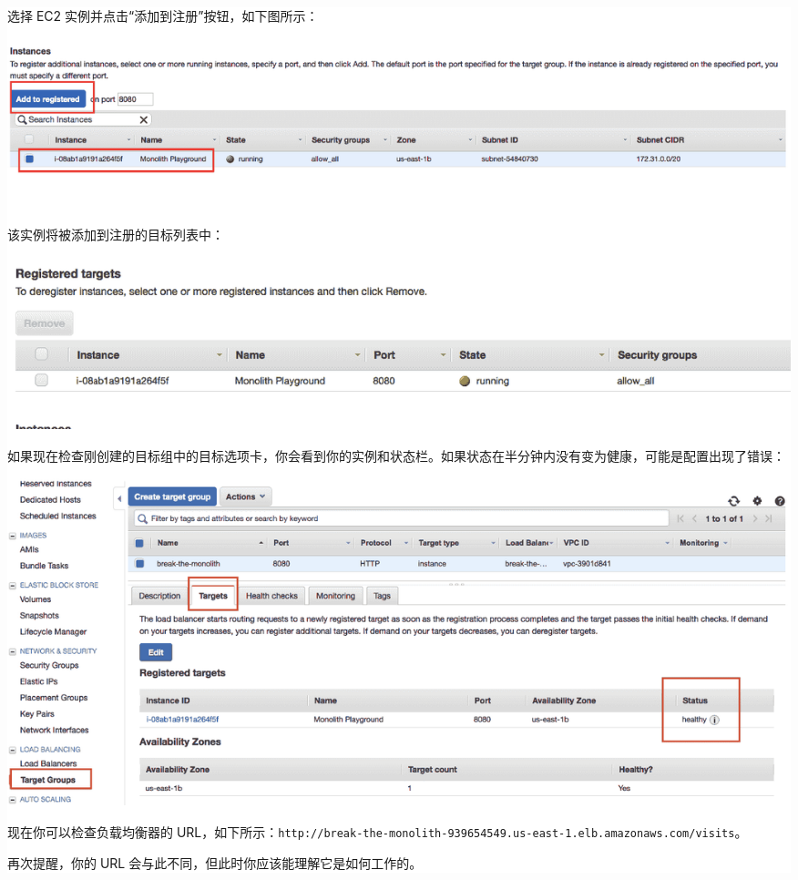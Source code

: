 选择 EC2 实例并点击“添加到注册”按钮，如下图所示：

![](img/767b084f-af61-494c-ad05-bc40aca1f251.png)

该实例将被添加到注册的目标列表中：

![](img/5e29eef0-640b-4e33-975d-8b58ff992fd4.png)

如果现在检查刚创建的目标组中的目标选项卡，你会看到你的实例和状态栏。如果状态在半分钟内没有变为健康，可能是配置出现了错误：

![](img/bd58869c-1f39-4a95-979e-f92f8cfd7d2e.png)

现在你可以检查负载均衡器的 URL，如下所示：`http://break-the-monolith-939654549.us-east-1.elb.amazonaws.com/visits`。

再次提醒，你的 URL 会与此不同，但此时你应该能理解它是如何工作的。
